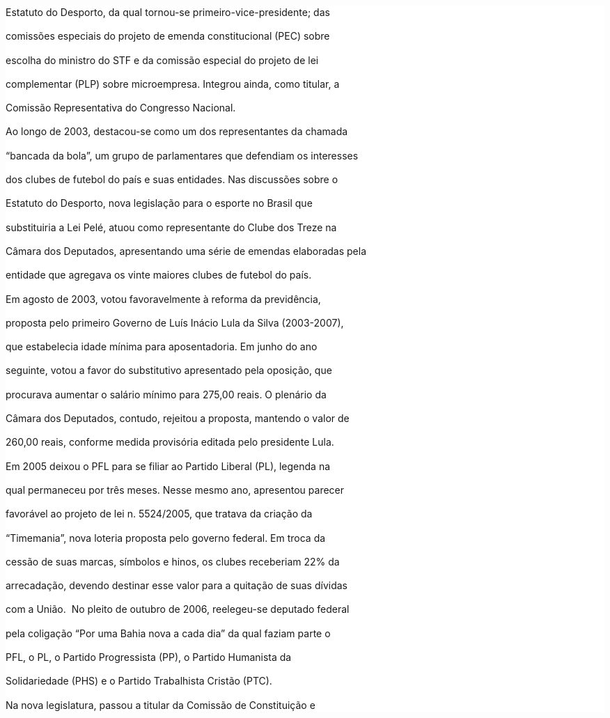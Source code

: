 Estatuto do Desporto, da qual tornou-se primeiro-vice-presidente; das

comissões especiais do projeto de emenda constitucional (PEC) sobre

escolha do ministro do STF e da comissão especial do projeto de lei

complementar (PLP) sobre microempresa. Integrou ainda, como titular, a

Comissão Representativa do Congresso Nacional. 



Ao longo de 2003, destacou-se como um dos representantes da chamada

“bancada da bola”, um grupo de parlamentares que defendiam os interesses

dos clubes de futebol do país e suas entidades. Nas discussões sobre o

Estatuto do Desporto, nova legislação para o esporte no Brasil que

substituiria a Lei Pelé, atuou como representante do Clube dos Treze na

Câmara dos Deputados, apresentando uma série de emendas elaboradas pela

entidade que agregava os vinte maiores clubes de futebol do país.



Em agosto de 2003, votou favoravelmente à reforma da previdência,

proposta pelo primeiro Governo de Luís Inácio Lula da Silva (2003-2007),

que estabelecia idade mínima para aposentadoria. Em junho do ano

seguinte, votou a favor do substitutivo apresentado pela oposição, que

procurava aumentar o salário mínimo para 275,00 reais. O plenário da

Câmara dos Deputados, contudo, rejeitou a proposta, mantendo o valor de

260,00 reais, conforme medida provisória editada pelo presidente Lula.



Em 2005 deixou o PFL para se filiar ao Partido Liberal (PL), legenda na

qual permaneceu por três meses. Nesse mesmo ano, apresentou parecer

favorável ao projeto de lei n. 5524/2005, que tratava da criação da

“Timemania”, nova loteria proposta pelo governo federal. Em troca da

cessão de suas marcas, símbolos e hinos, os clubes receberiam 22% da

arrecadação, devendo destinar esse valor para a quitação de suas dívidas

com a União.  No pleito de outubro de 2006, reelegeu-se deputado federal

pela coligação “Por uma Bahia nova a cada dia” da qual faziam parte o

PFL, o PL, o Partido Progressista (PP), o Partido Humanista da

Solidariedade (PHS) e o Partido Trabalhista Cristão (PTC). 



Na nova legislatura, passou a titular da Comissão de Constituição e
